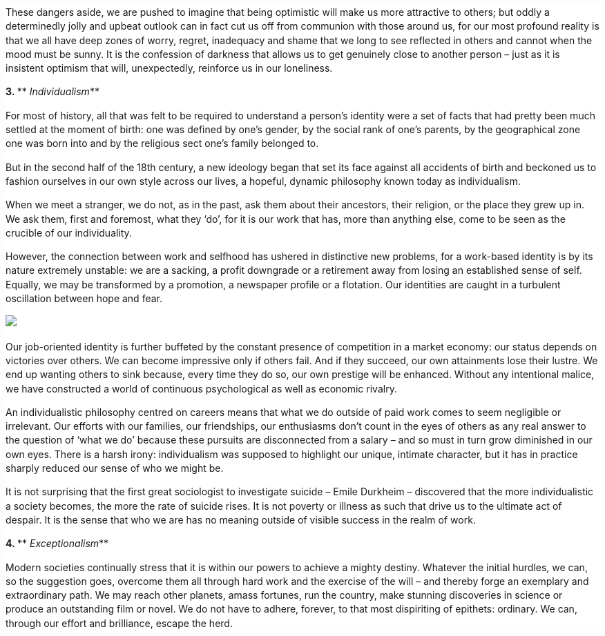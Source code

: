 These dangers aside, we are pushed to imagine that being optimistic will make us more attractive to others; but oddly a determinedly jolly and upbeat outlook can in fact cut us off from communion with those around us, for our most profound reality is that we all have deep zones of worry, regret, inadequacy and shame that we long to see reflected in others and cannot when the mood must be sunny. It is the confession of darkness that allows us to get genuinely close to another person – just as it is insistent optimism that will, unexpectedly, reinforce us in our loneliness.

**3.&nbsp;**** _Individualism_**

For most of history, all that was felt to be required to understand a person’s identity were a set of facts that had pretty been much settled at the moment of birth: one was defined by one’s gender, by the social rank of one’s parents, by the geographical zone one was born into and by the religious sect one’s family belonged to.

But in the second half of the 18th century, a new ideology began that set its face against all accidents of birth and beckoned us to fashion ourselves in our own style across our lives, a hopeful, dynamic philosophy known today as individualism.

When we meet a stranger, we do not, as in the past, ask them about their ancestors, their religion, or the place they grew up in. We ask them, first and foremost, what they ‘do’, for it is our work that has, more than anything else, come to be seen as the crucible of our individuality.

However, the connection between work and selfhood has ushered in distinctive new problems, for a work-based identity is by its nature extremely unstable: we are a sacking, a profit downgrade or a retirement away from losing an established sense of self. Equally, we may be transformed by a promotion, a newspaper profile or a flotation. Our identities are caught in a turbulent oscillation between hope and fear.

![](https://www.theschooloflife.com/thebookoflife/wp-content/uploads/2018/07/800px-Objectivist1-1.jpg)

Our job-oriented identity is further buffeted by the constant presence of competition in a market economy: our status depends on victories over others. We can become impressive only if others fail. And if they succeed, our own attainments lose their lustre. We end up wanting others to sink because, every time they do so, our own prestige will be enhanced. Without any intentional malice, we have constructed a world of continuous psychological as well as economic rivalry.

An individualistic philosophy centred on careers means that what we do outside of paid work comes to seem negligible or irrelevant. Our efforts with our families, our friendships, our enthusiasms don’t count in the eyes of others as any real answer to the question of ‘what we do’ because these pursuits are disconnected from a salary – and so must in turn grow diminished in our own eyes. There is a harsh irony: individualism was supposed to highlight our unique, intimate character, but it has in practice sharply reduced our sense of who we might be.

It is not surprising that the first great sociologist to investigate suicide – Emile Durkheim – discovered that the more individualistic a society becomes, the more the rate of suicide rises. It is not poverty or illness as such that drive us to the ultimate act of despair. It is the sense that who we are has no meaning outside of visible success in the realm of work.

**4.&nbsp;**** _Exceptionalism_**

Modern societies continually stress that it is within our powers to achieve a mighty destiny. Whatever the initial hurdles, we can, so the suggestion goes, overcome them all through hard work and the exercise of the will – and thereby forge an exemplary and extraordinary path. We may reach other planets, amass fortunes, run the country, make stunning discoveries in science or produce an outstanding film or novel. We do not have to adhere, forever, to that most dispiriting of epithets: ordinary. We can, through our effort and brilliance, escape the herd.

